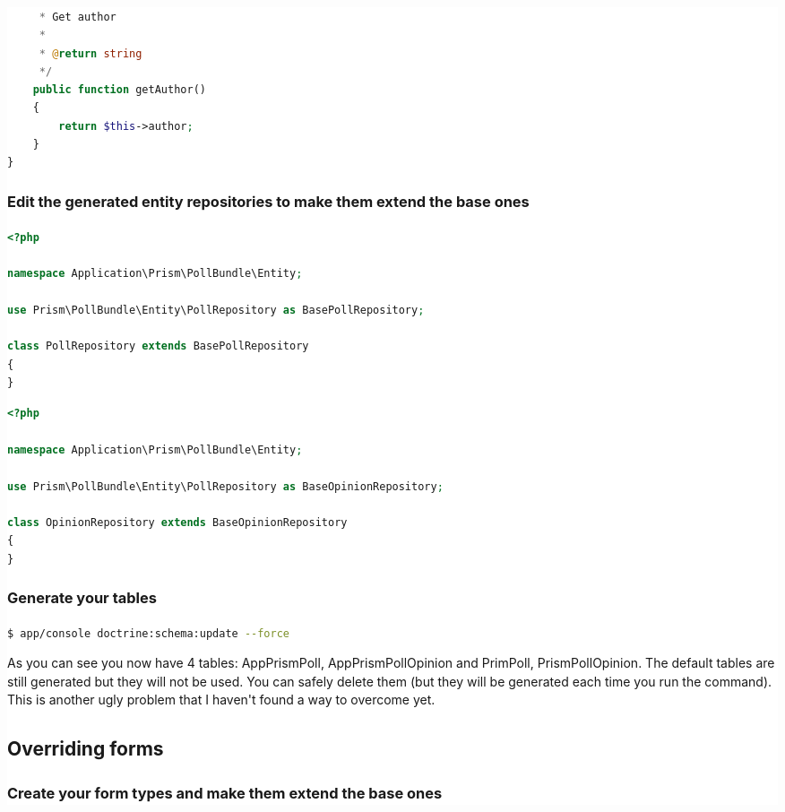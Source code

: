 ``` php
     * Get author
     *
     * @return string
     */
    public function getAuthor()
    {
        return $this->author;
    }
}
```

### Edit the generated entity repositories to make them extend the base ones

``` php
<?php

namespace Application\Prism\PollBundle\Entity;

use Prism\PollBundle\Entity\PollRepository as BasePollRepository;

class PollRepository extends BasePollRepository
{
}
```

``` php
<?php

namespace Application\Prism\PollBundle\Entity;

use Prism\PollBundle\Entity\PollRepository as BaseOpinionRepository;

class OpinionRepository extends BaseOpinionRepository
{
}
```


### Generate your tables

``` bash
$ app/console doctrine:schema:update --force
```

As you can see you now have 4 tables: AppPrismPoll, AppPrismPollOpinion and PrimPoll, PrismPollOpinion. The default tables are still generated but they will not be used.
You can safely delete them (but they will be generated each time you run the command). This is another ugly problem that I haven't found a way to overcome yet.


## Overriding forms

### Create your form types and make them extend the base ones
